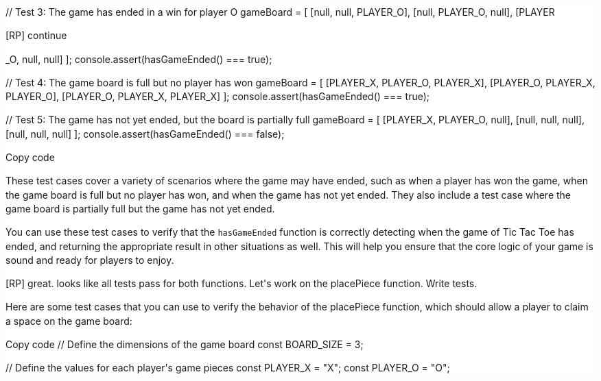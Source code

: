 // Test 3: The game has ended in a win for player O
gameBoard = [
[null, null, PLAYER_O],
[null, PLAYER_O, null],
[PLAYER



[RP]
continue

_O, null, null]
];
console.assert(hasGameEnded() === true);

// Test 4: The game board is full but no player has won
gameBoard = [
[PLAYER_X, PLAYER_O, PLAYER_X],
[PLAYER_O, PLAYER_X, PLAYER_O],
[PLAYER_O, PLAYER_X, PLAYER_X]
];
console.assert(hasGameEnded() === true);

// Test 5: The game has not yet ended, but the board is partially full
gameBoard = [
[PLAYER_X, PLAYER_O, null],
[null, null, null],
[null, null, null]
];
console.assert(hasGameEnded() === false);

Copy code

These test cases cover a variety of scenarios where the game may have ended, such as when a player has won the game, when the game board is full but no player has won, and when the game has not yet ended. They also include a test case where the game board is partially full but the game has not yet ended.

You can use these test cases to verify that the `hasGameEnded` function is correctly detecting when the game of Tic Tac Toe has ended, and returning the appropriate result in other situations as well. This will help you ensure that the core logic of your game is sound and ready for players to enjoy.



[RP]
great. looks like all tests pass for both functions. Let's work on the placePiece function. Write tests.

Here are some test cases that you can use to verify the behavior of the placePiece function, which should allow a player to claim a space on the game board:

Copy code
// Define the dimensions of the game board
const BOARD_SIZE = 3;

// Define the values for each player's game pieces
const PLAYER_X = "X";
const PLAYER_O = "O";
